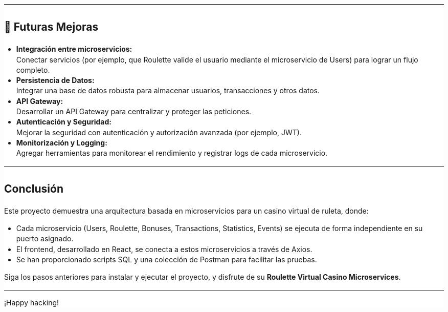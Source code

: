
---

## 🔮 Futuras Mejoras

- **Integración entre microservicios:**  
  Conectar servicios (por ejemplo, que Roulette valide el usuario mediante el microservicio de Users) para lograr un flujo completo.
- **Persistencia de Datos:**  
  Integrar una base de datos robusta para almacenar usuarios, transacciones y otros datos.
- **API Gateway:**  
  Desarrollar un API Gateway para centralizar y proteger las peticiones.
- **Autenticación y Seguridad:**  
  Mejorar la seguridad con autenticación y autorización avanzada (por ejemplo, JWT).
- **Monitorización y Logging:**  
  Agregar herramientas para monitorear el rendimiento y registrar logs de cada microservicio.

---

## Conclusión

Este proyecto demuestra una arquitectura basada en microservicios para un casino virtual de ruleta, donde:
- Cada microservicio (Users, Roulette, Bonuses, Transactions, Statistics, Events) se ejecuta de forma independiente en su puerto asignado.
- El frontend, desarrollado en React, se conecta a estos microservicios a través de Axios.
- Se han proporcionado scripts SQL y una colección de Postman para facilitar las pruebas.

Siga los pasos anteriores para instalar y ejecutar el proyecto, y disfrute de su **Roulette Virtual Casino Microservices**.

---

¡Happy hacking!
